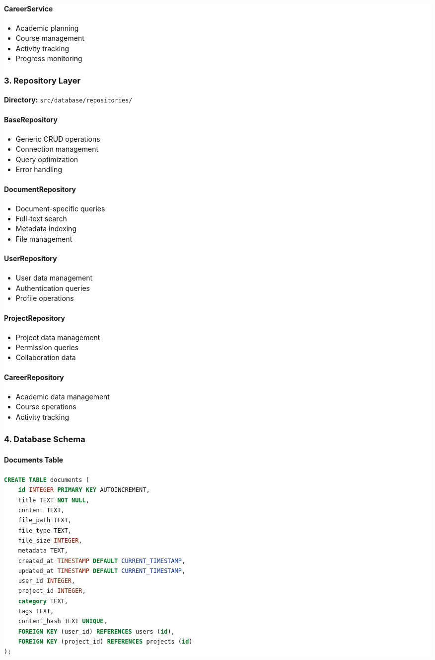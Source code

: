 #### **CareerService**
- Academic planning
- Course management
- Activity tracking
- Progress monitoring

### **3. Repository Layer**
**Directory:** `src/database/repositories/`

#### **BaseRepository**
- Generic CRUD operations
- Connection management
- Query optimization
- Error handling

#### **DocumentRepository**
- Document-specific queries
- Full-text search
- Metadata indexing
- File management

#### **UserRepository**
- User data management
- Authentication queries
- Profile operations

#### **ProjectRepository**
- Project data management
- Permission queries
- Collaboration data

#### **CareerRepository**
- Academic data management
- Course operations
- Activity tracking

### **4. Database Schema**

#### **Documents Table**
```sql
CREATE TABLE documents (
    id INTEGER PRIMARY KEY AUTOINCREMENT,
    title TEXT NOT NULL,
    content TEXT,
    file_path TEXT,
    file_type TEXT,
    file_size INTEGER,
    metadata TEXT,
    created_at TIMESTAMP DEFAULT CURRENT_TIMESTAMP,
    updated_at TIMESTAMP DEFAULT CURRENT_TIMESTAMP,
    user_id INTEGER,
    project_id INTEGER,
    category TEXT,
    tags TEXT,
    content_hash TEXT UNIQUE,
    FOREIGN KEY (user_id) REFERENCES users (id),
    FOREIGN KEY (project_id) REFERENCES projects (id)
);
```
